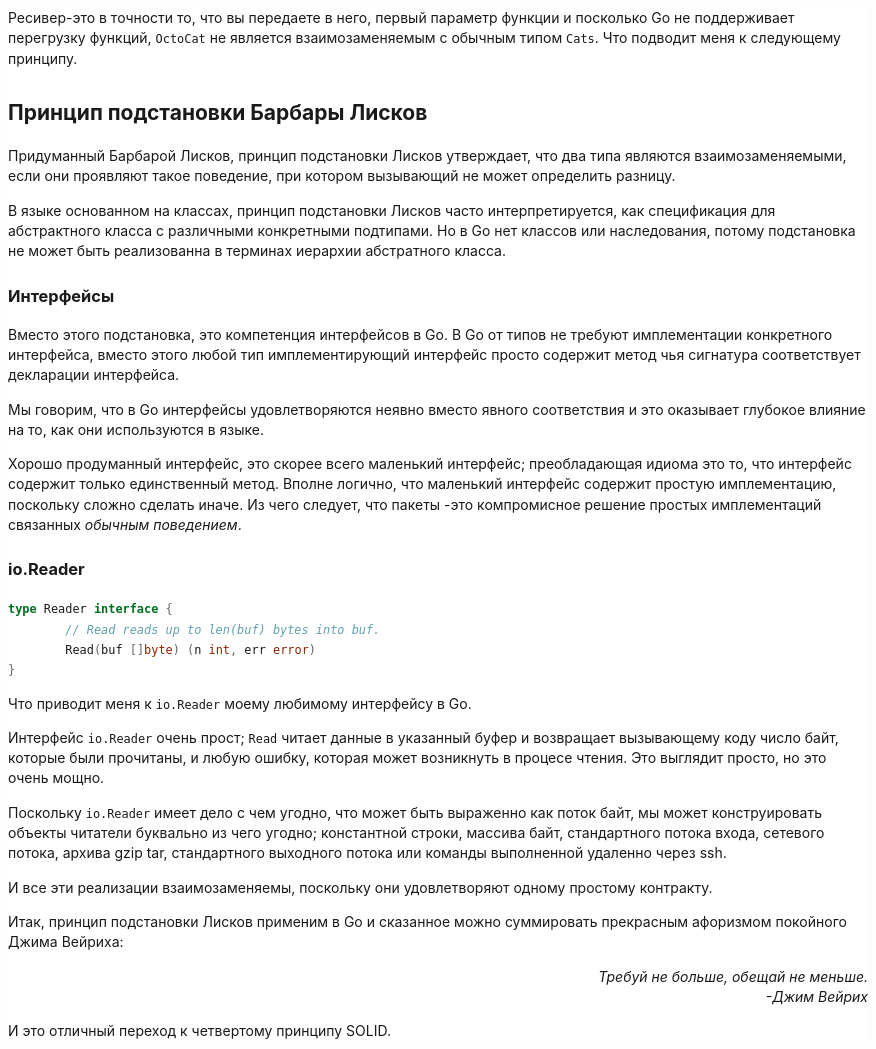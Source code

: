 Ресивер-это в точности то, что вы передаете в него, первый параметр функции и посколько Go не поддерживает перегрузку функций, `OctoCat` не является взаимозаменяемым с обычным типом `Cats`. Что подводит меня к следующему принципу.

## Принцип подстановки Барбары Лисков

Придуманный Барбарой Лисков, принцип подстановки Лисков утверждает, что два типа являются взаимозаменяемыми, если они проявляют такое поведение, при котором вызывающий не может определить разницу.

В языке основанном на классах, принцип подстановки Лисков часто интерпретируется, как спецификация для абстрактного класса с различными конкретными подтипами. Но в Go нет классов или наследования, потому подстановка не может быть реализованна в терминах иерархии абстратного класса.

### Интерфейсы

Вместо этого подстановка, это компетенция интерфейсов в Go. В Go от типов не требуют имплементации конкретного интерфейса, вместо этого любой тип имплементирующий интерфейс просто содержит метод чья сигнатура соответствует декларации интерфейса.

Мы говорим, что в Go интерфейсы удовлетворяются неявно вместо явного соответствия и это оказывает глубокое влияние на то, как они используются в языке.

Хорошо продуманный интерфейс, это скорее всего маленький интерфейс; преобладающая идиома это то, что интерфейс содержит только единственный метод. Вполне логично, что маленький интерфейс содержит простую имплементацию, поскольку сложно сделать иначе. Из чего следует, что пакеты -это компромисное решение простых имплементаций связанных *обычным поведением*.

### io.Reader

```Go
type Reader interface {
        // Read reads up to len(buf) bytes into buf.
        Read(buf []byte) (n int, err error)
}
```

Что приводит меня к `io.Reader` моему любимому интерфейсу в Go.

Интерфейс `io.Reader` очень прост; `Read` читает данные в указанный буфер и возвращает вызывающему коду число байт, которые были прочитаны, и любую ошибку, которая может возникнуть в процесе чтения. Это выглядит просто, но это очень мощно.

Поскольку `io.Reader` имеет дело с чем угодно, что может быть выраженно как поток байт, мы может конструировать объекты читатели буквально из чего угодно; константной строки, массива байт, стандартного потока входа, сетевого потока, архива gzip tar, стандартного выходного потока или команды выполненной удаленно через ssh.

И все эти реализации взаимозаменяемы, поскольку они удовлетворяют одному простому контракту.

Итак, принцип подстановки Лисков применим в Go и сказанное можно суммировать прекрасным афоризмом покойного Джима Вейриха:

<div style="text-align: right"><i>Требуй не больше, обещай не меньше.<br/>
-Джим Вейрих</i></div>

И это отличный переход к четвертому принципу SOLID.

